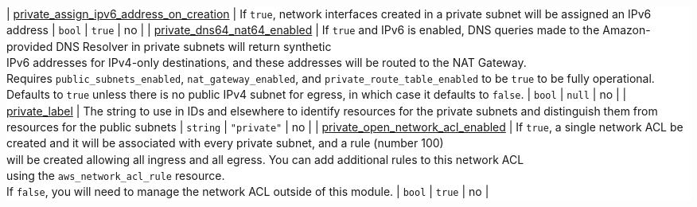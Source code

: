 | <a name="input_private_assign_ipv6_address_on_creation"></a> [private_assign_ipv6_address_on_creation](#input_private_assign_ipv6_address_on_creation)    | If `true`, network interfaces created in a private subnet will be assigned an IPv6 address                                                                                                                                                                                                                                                                                                                                                                                                                                                                                                                                                                                                                                    | `bool`                                                                                | `true`                                                                                                                                                                                                                                                                                                                                                                                                                                                            |    no    |
| <a name="input_private_dns64_nat64_enabled"></a> [private_dns64_nat64_enabled](#input_private_dns64_nat64_enabled)                                        | If `true` and IPv6 is enabled, DNS queries made to the Amazon-provided DNS Resolver in private subnets will return synthetic<br>IPv6 addresses for IPv4-only destinations, and these addresses will be routed to the NAT Gateway.<br>Requires `public_subnets_enabled`, `nat_gateway_enabled`, and `private_route_table_enabled` to be `true` to be fully operational.<br>Defaults to `true` unless there is no public IPv4 subnet for egress, in which case it defaults to `false`.                                                                                                                                                                                                                                          | `bool`                                                                                | `null`                                                                                                                                                                                                                                                                                                                                                                                                                                                            |    no    |
| <a name="input_private_label"></a> [private_label](#input_private_label)                                                                                  | The string to use in IDs and elsewhere to identify resources for the private subnets and distinguish them from resources for the public subnets                                                                                                                                                                                                                                                                                                                                                                                                                                                                                                                                                                               | `string`                                                                              | `"private"`                                                                                                                                                                                                                                                                                                                                                                                                                                                       |    no    |
| <a name="input_private_open_network_acl_enabled"></a> [private_open_network_acl_enabled](#input_private_open_network_acl_enabled)                         | If `true`, a single network ACL be created and it will be associated with every private subnet, and a rule (number 100)<br>will be created allowing all ingress and all egress. You can add additional rules to this network ACL<br>using the `aws_network_acl_rule` resource.<br>If `false`, you will need to manage the network ACL outside of this module.                                                                                                                                                                                                                                                                                                                                                                 | `bool`                                                                                | `true`                                                                                                                                                                                                                                                                                                                                                                                                                                                            |    no    |